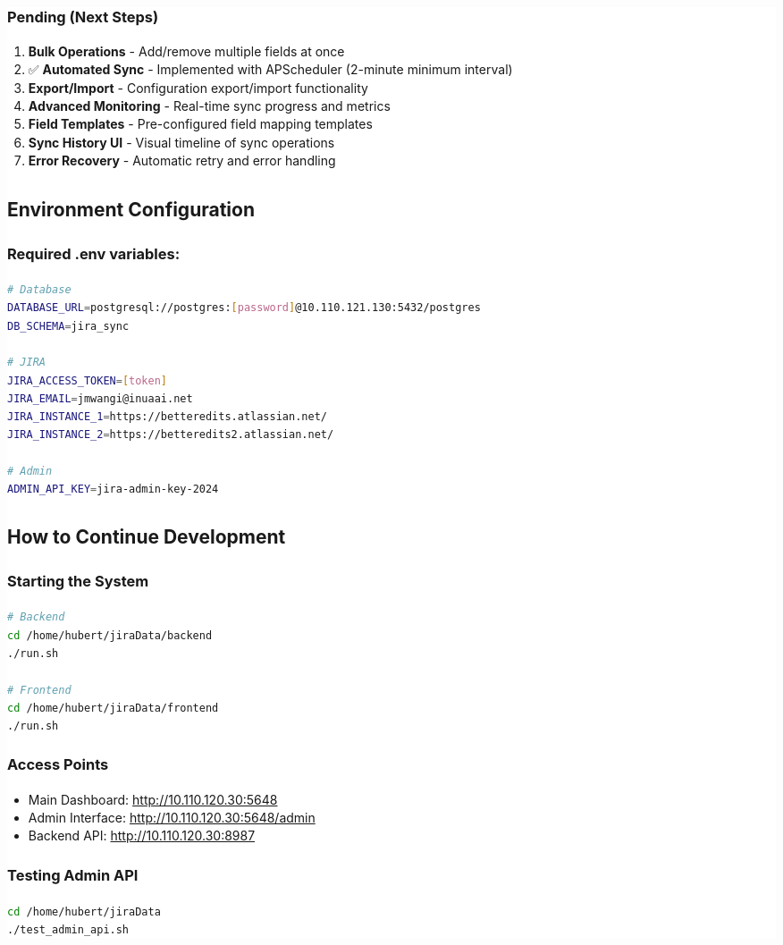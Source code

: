 ### Pending (Next Steps)
1. **Bulk Operations** - Add/remove multiple fields at once
2. ✅ **Automated Sync** - Implemented with APScheduler (2-minute minimum interval)
3. **Export/Import** - Configuration export/import functionality
4. **Advanced Monitoring** - Real-time sync progress and metrics
5. **Field Templates** - Pre-configured field mapping templates
6. **Sync History UI** - Visual timeline of sync operations
7. **Error Recovery** - Automatic retry and error handling

## Environment Configuration

### Required .env variables:
```bash
# Database
DATABASE_URL=postgresql://postgres:[password]@10.110.121.130:5432/postgres
DB_SCHEMA=jira_sync

# JIRA
JIRA_ACCESS_TOKEN=[token]
JIRA_EMAIL=jmwangi@inuaai.net
JIRA_INSTANCE_1=https://betteredits.atlassian.net/
JIRA_INSTANCE_2=https://betteredits2.atlassian.net/

# Admin
ADMIN_API_KEY=jira-admin-key-2024
```

## How to Continue Development

### Starting the System
```bash
# Backend
cd /home/hubert/jiraData/backend
./run.sh

# Frontend  
cd /home/hubert/jiraData/frontend
./run.sh
```

### Access Points
- Main Dashboard: http://10.110.120.30:5648
- Admin Interface: http://10.110.120.30:5648/admin
- Backend API: http://10.110.120.30:8987

### Testing Admin API
```bash
cd /home/hubert/jiraData
./test_admin_api.sh
```
